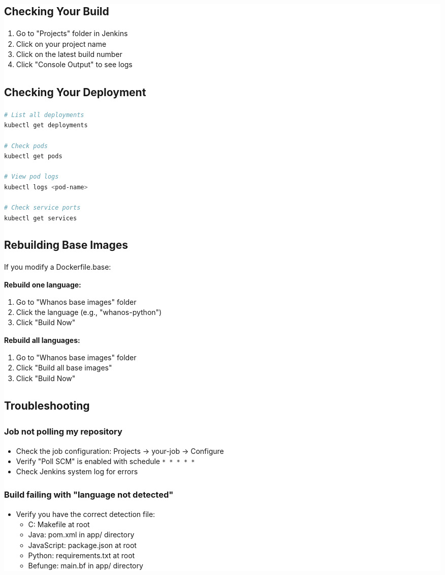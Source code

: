 ## Checking Your Build

1. Go to "Projects" folder in Jenkins
2. Click on your project name
3. Click on the latest build number
4. Click "Console Output" to see logs

## Checking Your Deployment

```bash
# List all deployments
kubectl get deployments

# Check pods
kubectl get pods

# View pod logs
kubectl logs <pod-name>

# Check service ports
kubectl get services
```

## Rebuilding Base Images

If you modify a Dockerfile.base:

**Rebuild one language:**
1. Go to "Whanos base images" folder
2. Click the language (e.g., "whanos-python")
3. Click "Build Now"

**Rebuild all languages:**
1. Go to "Whanos base images" folder
2. Click "Build all base images"
3. Click "Build Now"

## Troubleshooting

### Job not polling my repository
- Check the job configuration: Projects → your-job → Configure
- Verify "Poll SCM" is enabled with schedule `* * * * *`
- Check Jenkins system log for errors

### Build failing with "language not detected"
- Verify you have the correct detection file:
  - C: Makefile at root
  - Java: pom.xml in app/ directory
  - JavaScript: package.json at root
  - Python: requirements.txt at root
  - Befunge: main.bf in app/ directory
